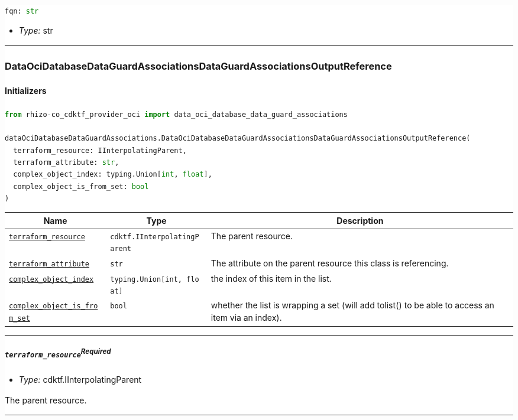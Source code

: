 ```python
fqn: str
```

- *Type:* str

---


### DataOciDatabaseDataGuardAssociationsDataGuardAssociationsOutputReference <a name="DataOciDatabaseDataGuardAssociationsDataGuardAssociationsOutputReference" id="rhizo-co-terraform-provider-oci.dataOciDatabaseDataGuardAssociations.DataOciDatabaseDataGuardAssociationsDataGuardAssociationsOutputReference"></a>

#### Initializers <a name="Initializers" id="rhizo-co-terraform-provider-oci.dataOciDatabaseDataGuardAssociations.DataOciDatabaseDataGuardAssociationsDataGuardAssociationsOutputReference.Initializer"></a>

```python
from rhizo-co_cdktf_provider_oci import data_oci_database_data_guard_associations

dataOciDatabaseDataGuardAssociations.DataOciDatabaseDataGuardAssociationsDataGuardAssociationsOutputReference(
  terraform_resource: IInterpolatingParent,
  terraform_attribute: str,
  complex_object_index: typing.Union[int, float],
  complex_object_is_from_set: bool
)
```

| **Name** | **Type** | **Description** |
| --- | --- | --- |
| <code><a href="#rhizo-co-terraform-provider-oci.dataOciDatabaseDataGuardAssociations.DataOciDatabaseDataGuardAssociationsDataGuardAssociationsOutputReference.Initializer.parameter.terraformResource">terraform_resource</a></code> | <code>cdktf.IInterpolatingParent</code> | The parent resource. |
| <code><a href="#rhizo-co-terraform-provider-oci.dataOciDatabaseDataGuardAssociations.DataOciDatabaseDataGuardAssociationsDataGuardAssociationsOutputReference.Initializer.parameter.terraformAttribute">terraform_attribute</a></code> | <code>str</code> | The attribute on the parent resource this class is referencing. |
| <code><a href="#rhizo-co-terraform-provider-oci.dataOciDatabaseDataGuardAssociations.DataOciDatabaseDataGuardAssociationsDataGuardAssociationsOutputReference.Initializer.parameter.complexObjectIndex">complex_object_index</a></code> | <code>typing.Union[int, float]</code> | the index of this item in the list. |
| <code><a href="#rhizo-co-terraform-provider-oci.dataOciDatabaseDataGuardAssociations.DataOciDatabaseDataGuardAssociationsDataGuardAssociationsOutputReference.Initializer.parameter.complexObjectIsFromSet">complex_object_is_from_set</a></code> | <code>bool</code> | whether the list is wrapping a set (will add tolist() to be able to access an item via an index). |

---

##### `terraform_resource`<sup>Required</sup> <a name="terraform_resource" id="rhizo-co-terraform-provider-oci.dataOciDatabaseDataGuardAssociations.DataOciDatabaseDataGuardAssociationsDataGuardAssociationsOutputReference.Initializer.parameter.terraformResource"></a>

- *Type:* cdktf.IInterpolatingParent

The parent resource.

---
